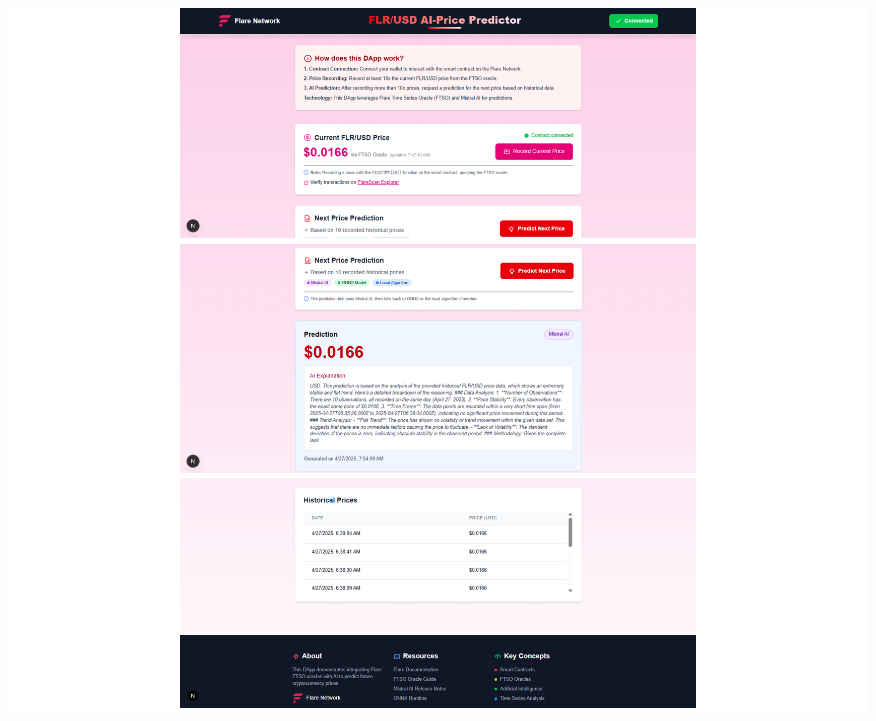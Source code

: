 <div align="center">
  <img src="./screenshots/Flare_Price_Predictor-Hero_page_1.png" alt="Flare AI Predictor Homepage 1" width="60%"/>
  <img src="./screenshots/Flare_Price_Predictor-Hero_page_2.png" alt="Flare AI Predictor Homepage 2" width="60%"/>
  <img src="./screenshots/Flare_Price_Predictor-Hero_page_3.png" alt="Flare AI Predictor Homepage 3" width="60%"/>